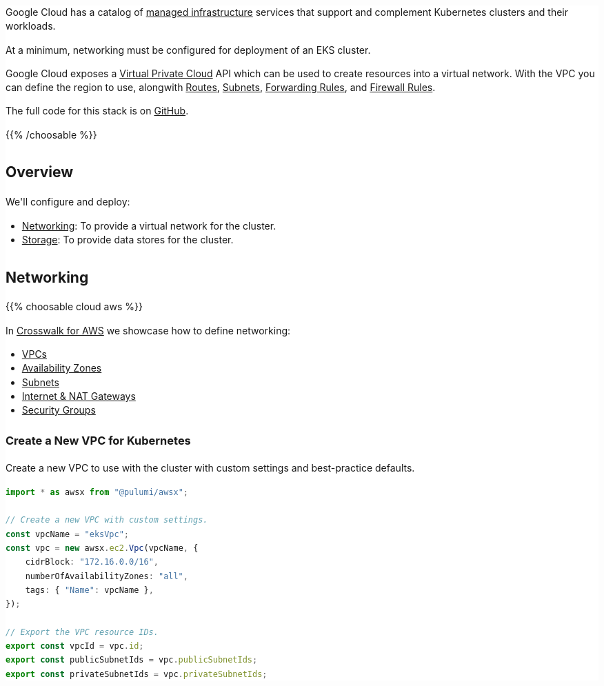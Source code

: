 Google Cloud has a catalog of [managed infrastructure][gcp-managed-svcs] services that
support and complement Kubernetes clusters and their workloads.

At a minimum, networking must be configured for deployment of an EKS cluster.

Google Cloud exposes a [Virtual Private Cloud][gcp-vpc] API which can be used to create
resources into a virtual network. With the VPC you can define the region to use,
alongwith [Routes][gcp-rts], [Subnets][gcp-subnets], [Forwarding Rules][gcp-fwd-rules],
and [Firewall Rules][gcp-fw-rules].

The full code for this stack is on [GitHub][gh-repo-stack].


[gcp-managed-svcs]: https://cloud.google.com/products/
[gcp-subnets]: https://cloud.google.com/vpc/docs/vpc#vpc_networks_and_subnets
[gcp-fwd-rules]: https://cloud.google.com/compute/docs/protocol-forwarding
[gcp-vpc]: https://cloud.google.com/vpc/docs/overview
[gcp-rts]: https://cloud.google.com/vpc/docs/routes
[gcp-fw-rules]: https://cloud.google.com/vpc/docs/firewalls
[gh-repo-stack]: https://github.com/pulumi/kubernetes-guides/tree/master/gcp/02-managed-infra


{{% /choosable %}}

## Overview

We'll configure and deploy:

* [Networking](#networking): To provide a virtual network for the cluster.
* [Storage](#storage): To provide data stores for the cluster.

## Networking

{{% choosable cloud aws %}}

In [Crosswalk for AWS][crosswalk-aws] we showcase how to define networking:

* [VPCs][vpc]
* [Availability Zones][vpc-azs]
* [Subnets][vpc-subnets]
* [Internet & NAT Gateways][vpc-gw]
* [Security Groups][vpc-sg]

### Create a New VPC for Kubernetes

Create a new VPC to use with the cluster with custom settings and
best-practice defaults.

```typescript
import * as awsx from "@pulumi/awsx";

// Create a new VPC with custom settings.
const vpcName = "eksVpc";
const vpc = new awsx.ec2.Vpc(vpcName, {
    cidrBlock: "172.16.0.0/16",
    numberOfAvailabilityZones: "all",
    tags: { "Name": vpcName },
});

// Export the VPC resource IDs.
export const vpcId = vpc.id;
export const publicSubnetIds = vpc.publicSubnetIds;
export const privateSubnetIds = vpc.privateSubnetIds;
```


[gh-repo-stack]: https://github.com/pulumi/kubernetes-guides/tree/master/aws/02-managed-infra
[crosswalk-aws]: /docs/iac/clouds/aws/guides/
[aws-managed-svcs]: https://aws.amazon.com/products/
[aws-vpc]: https://aws.amazon.com/vpc/
[aws-azs]: https://docs.aws.amazon.com/AWSEC2/latest/UserGuide/using-regions-availability-zones.html
[aws-rts]: https://docs.aws.amazon.com/vpc/latest/userguide/VPC_Route_Tables.html
[aws-subnets]: https://docs.aws.amazon.com/vpc/latest/userguide/working-with-vpcs.html
[aws-igw]: https://docs.aws.amazon.com/vpc/latest/userguide/VPC_Internet_Gateway.html
[aws-ngw]: https://docs.aws.amazon.com/vpc/latest/userguide/vpc-nat-gateway.html
[aws-sgs]: https://docs.aws.amazon.com/vpc/latest/userguide/VPC_SecurityGroups.html
[azure-managed-svcs]: https://azure.microsoft.com/en-us/services/
[azure-vpc]: https://azure.microsoft.com/en-us/services/
[azure-subnets]: https://docs.microsoft.com/en-us/azure/virtual-network/virtual-network-vnet-plan-design-arm#subnets
[azure-rts]: https://docs.microsoft.com/en-us/azure/virtual-network/virtual-networks-udr-overview#user-defined
[azure-sgs]: https://docs.microsoft.com/en-us/azure/virtual-network/virtual-network-vnet-plan-design-arm#security
[azure-vpn-gw]: https://docs.microsoft.com/en-us/azure/vpn-gateway/vpn-gateway-vnet-vnet-rm-ps
[gh-repo-stack]: https://github.com/pulumi/kubernetes-guides/tree/master/azure/02-managed-infra
[crosswalk-aws]: /docs/iac/clouds/aws/guides/
[vpc]: /docs/iac/clouds/aws/guides/vpc/#setting-up-a-new-vpc
[vpc-azs]: /docs/iac/clouds/aws/guides/vpc/#configuring-availability-zones-for-an-aws-vpc
[vpc-subnets]: /docs/iac/clouds/aws/guides/vpc/#configuring-subnets-for-a-vpc
[vpc-gw]: /docs/iac/clouds/aws/guides/vpc/#configuring-internet-and-nat-gateways-for-subnets-in-a-vpc
[vpc-sg]: /docs/iac/clouds/aws/guides/vpc/#configuring-security-groups-for-a-vpc
[eks-tagging]: https://docs.aws.amazon.com/eks/latest/userguide/network_reqs.html#vpc-subnet-tagging
[azure-net-docs]: https://docs.microsoft.com/en-us/azure/aks/concepts-network
[gke-net-docs]: https://cloud.google.com/kubernetes-engine/docs/how-to/cluster-admin-overview
[pulumi-efs]: /blog/persisting-kubernetes-workloads-with-amazon-efscsi-volumes-using-pulumi-sdks/
[aws-efs]: https://aws.amazon.com/efs/
[pulumi-s3]: /docs/aws/s3/
[crosswalk-ecr]: /docs/iac/clouds/aws/guides/ecr/
[aws-ecr]: https://aws.amazon.com/ecr/
[aws-s3]: https://aws.amazon.com/s3
[crosswalk-cluster-svcs]: /docs/iac/clouds/kubernetes/guides/cluster-services/
[crosswalk-app-svcs]: /docs/iac/clouds/kubernetes/guides/app-services/
[k8s-pvs]: https://kubernetes.io/docs/concepts/storage/persistent-volumes/